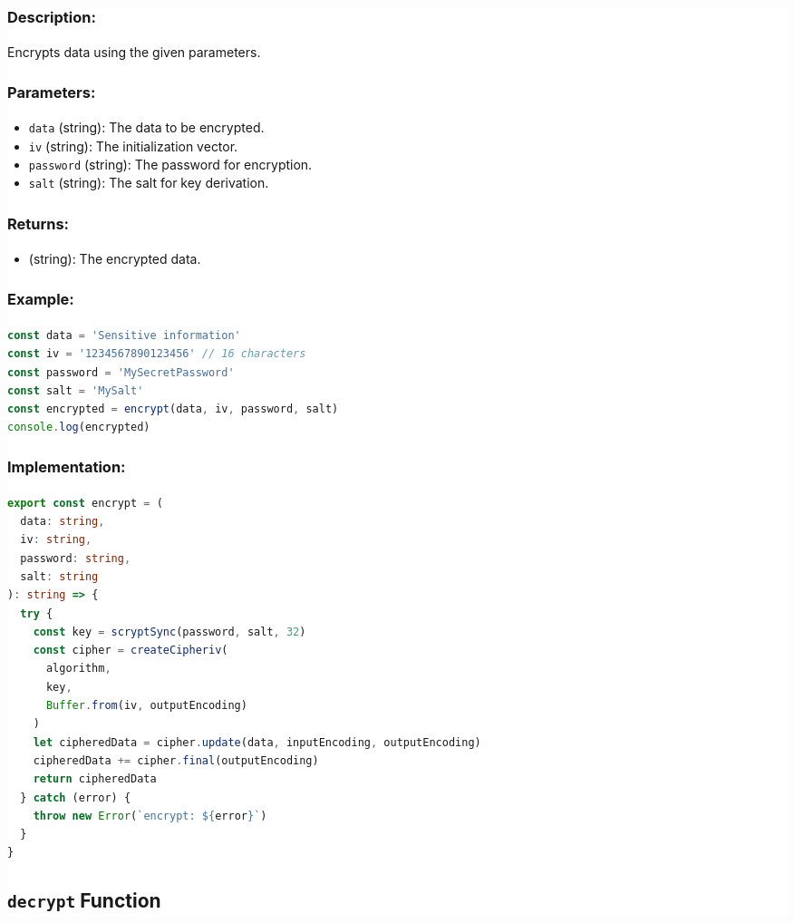### Description:

Encrypts data using the given parameters.

### Parameters:

- `data` (string): The data to be encrypted.
- `iv` (string): The initialization vector.
- `password` (string): The password for encryption.
- `salt` (string): The salt for key derivation.

### Returns:

- (string): The encrypted data.

### Example:

```typescript
const data = 'Sensitive information'
const iv = '1234567890123456' // 16 characters
const password = 'MySecretPassword'
const salt = 'MySalt'
const encrypted = encrypt(data, iv, password, salt)
console.log(encrypted)
```

### Implementation:

```typescript
export const encrypt = (
  data: string,
  iv: string,
  password: string,
  salt: string
): string => {
  try {
    const key = scryptSync(password, salt, 32)
    const cipher = createCipheriv(
      algorithm,
      key,
      Buffer.from(iv, outputEncoding)
    )
    let cipheredData = cipher.update(data, inputEncoding, outputEncoding)
    cipheredData += cipher.final(outputEncoding)
    return cipheredData
  } catch (error) {
    throw new Error(`encrypt: ${error}`)
  }
}
```

## `decrypt` Function
